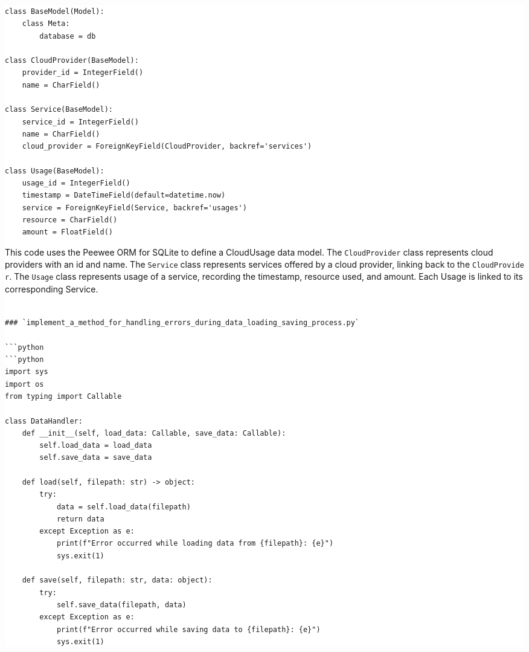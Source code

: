 ```
class BaseModel(Model):
    class Meta:
        database = db

class CloudProvider(BaseModel):
    provider_id = IntegerField()
    name = CharField()

class Service(BaseModel):
    service_id = IntegerField()
    name = CharField()
    cloud_provider = ForeignKeyField(CloudProvider, backref='services')

class Usage(BaseModel):
    usage_id = IntegerField()
    timestamp = DateTimeField(default=datetime.now)
    service = ForeignKeyField(Service, backref='usages')
    resource = CharField()
    amount = FloatField()
```

This code uses the Peewee ORM for SQLite to define a CloudUsage data model. The `CloudProvider` class represents cloud providers with an id and name. The `Service` class represents services offered by a cloud provider, linking back to the `CloudProvider`. The `Usage` class represents usage of a service, recording the timestamp, resource used, and amount. Each Usage is linked to its corresponding Service.
```

### `implement_a_method_for_handling_errors_during_data_loading_saving_process.py`

```python
```python
import sys
import os
from typing import Callable

class DataHandler:
    def __init__(self, load_data: Callable, save_data: Callable):
        self.load_data = load_data
        self.save_data = save_data

    def load(self, filepath: str) -> object:
        try:
            data = self.load_data(filepath)
            return data
        except Exception as e:
            print(f"Error occurred while loading data from {filepath}: {e}")
            sys.exit(1)

    def save(self, filepath: str, data: object):
        try:
            self.save_data(filepath, data)
        except Exception as e:
            print(f"Error occurred while saving data to {filepath}: {e}")
            sys.exit(1)
```
